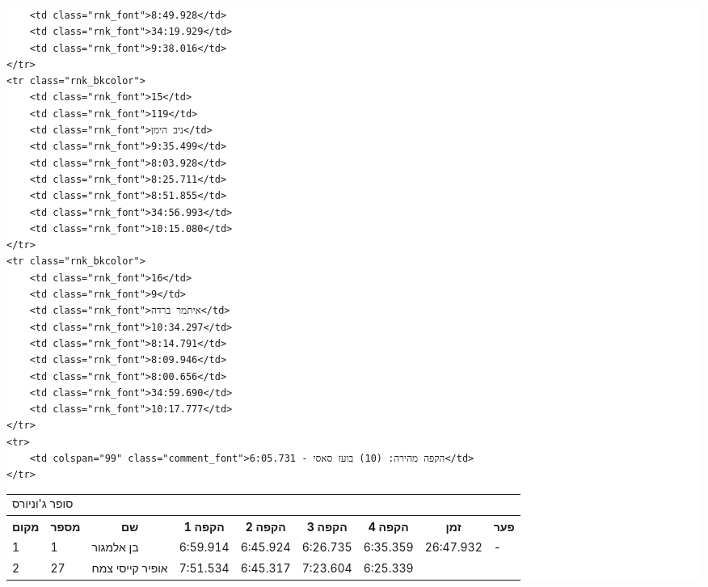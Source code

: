         <td class="rnk_font">8:49.928</td>
        <td class="rnk_font">34:19.929</td>
        <td class="rnk_font">9:38.016</td>
    </tr>
    <tr class="rnk_bkcolor">
        <td class="rnk_font">15</td>
        <td class="rnk_font">119</td>
        <td class="rnk_font">ניב הימן</td>
        <td class="rnk_font">9:35.499</td>
        <td class="rnk_font">8:03.928</td>
        <td class="rnk_font">8:25.711</td>
        <td class="rnk_font">8:51.855</td>
        <td class="rnk_font">34:56.993</td>
        <td class="rnk_font">10:15.080</td>
    </tr>
    <tr class="rnk_bkcolor">
        <td class="rnk_font">16</td>
        <td class="rnk_font">9</td>
        <td class="rnk_font">איתמר ברדה</td>
        <td class="rnk_font">10:34.297</td>
        <td class="rnk_font">8:14.791</td>
        <td class="rnk_font">8:09.946</td>
        <td class="rnk_font">8:00.656</td>
        <td class="rnk_font">34:59.690</td>
        <td class="rnk_font">10:17.777</td>
    </tr>
    <tr>
        <td colspan="99" class="comment_font">הקפה מהירה: (10) בועז סאסי - 6:05.731</td>
    </tr>
</table>
<table class="line_color">
    <tr>
        <td colspan="99" class="title_font">סופר ג'וניורס</td>
    </tr>
    <tr class="rnkh_bkcolor">
        <th class="rnkh_font">מקום</th>
        <th class="rnkh_font">מספר</th>
        <th class="rnkh_font">שם</th>
        <th class="rnkh_font">הקפה 1</th>
        <th class="rnkh_font">הקפה 2</th>
        <th class="rnkh_font">הקפה 3</th>
        <th class="rnkh_font">הקפה 4</th>
        <th class="rnkh_font">זמן</th>
        <th class="rnkh_font">פער</th>
    </tr>
    <tr class="rnk_bkcolor">
        <td class="rnk_font">1</td>
        <td class="rnk_font">1</td>
        <td class="rnk_font">בן אלמגור</td>
        <td class="rnk_font">6:59.914</td>
        <td class="rnk_font">6:45.924</td>
        <td class="rnk_font">6:26.735</td>
        <td class="rnk_font">6:35.359</td>
        <td class="rnk_font">26:47.932</td>
        <td class="rnk_font">-</td>
    </tr>
    <tr class="rnk_bkcolor">
        <td class="rnk_font">2</td>
        <td class="rnk_font">27</td>
        <td class="rnk_font">אופיר קייסי צמח</td>
        <td class="rnk_font">7:51.534</td>
        <td class="rnk_font">6:45.317</td>
        <td class="rnk_font">7:23.604</td>
        <td class="rnk_font">6:25.339</td>